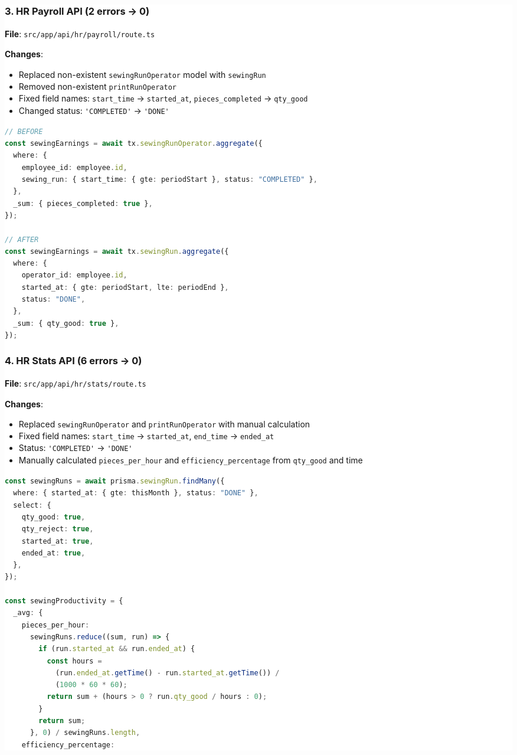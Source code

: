 ### 3. HR Payroll API (2 errors → 0)

**File**: `src/app/api/hr/payroll/route.ts`

**Changes**:

- Replaced non-existent `sewingRunOperator` model with `sewingRun`
- Removed non-existent `printRunOperator`
- Fixed field names: `start_time` → `started_at`, `pieces_completed` → `qty_good`
- Changed status: `'COMPLETED'` → `'DONE'`

```typescript
// BEFORE
const sewingEarnings = await tx.sewingRunOperator.aggregate({
  where: {
    employee_id: employee.id,
    sewing_run: { start_time: { gte: periodStart }, status: "COMPLETED" },
  },
  _sum: { pieces_completed: true },
});

// AFTER
const sewingEarnings = await tx.sewingRun.aggregate({
  where: {
    operator_id: employee.id,
    started_at: { gte: periodStart, lte: periodEnd },
    status: "DONE",
  },
  _sum: { qty_good: true },
});
```

### 4. HR Stats API (6 errors → 0)

**File**: `src/app/api/hr/stats/route.ts`

**Changes**:

- Replaced `sewingRunOperator` and `printRunOperator` with manual calculation
- Fixed field names: `start_time` → `started_at`, `end_time` → `ended_at`
- Status: `'COMPLETED'` → `'DONE'`
- Manually calculated `pieces_per_hour` and `efficiency_percentage` from `qty_good` and time

```typescript
const sewingRuns = await prisma.sewingRun.findMany({
  where: { started_at: { gte: thisMonth }, status: "DONE" },
  select: {
    qty_good: true,
    qty_reject: true,
    started_at: true,
    ended_at: true,
  },
});

const sewingProductivity = {
  _avg: {
    pieces_per_hour:
      sewingRuns.reduce((sum, run) => {
        if (run.started_at && run.ended_at) {
          const hours =
            (run.ended_at.getTime() - run.started_at.getTime()) /
            (1000 * 60 * 60);
          return sum + (hours > 0 ? run.qty_good / hours : 0);
        }
        return sum;
      }, 0) / sewingRuns.length,
    efficiency_percentage:
```